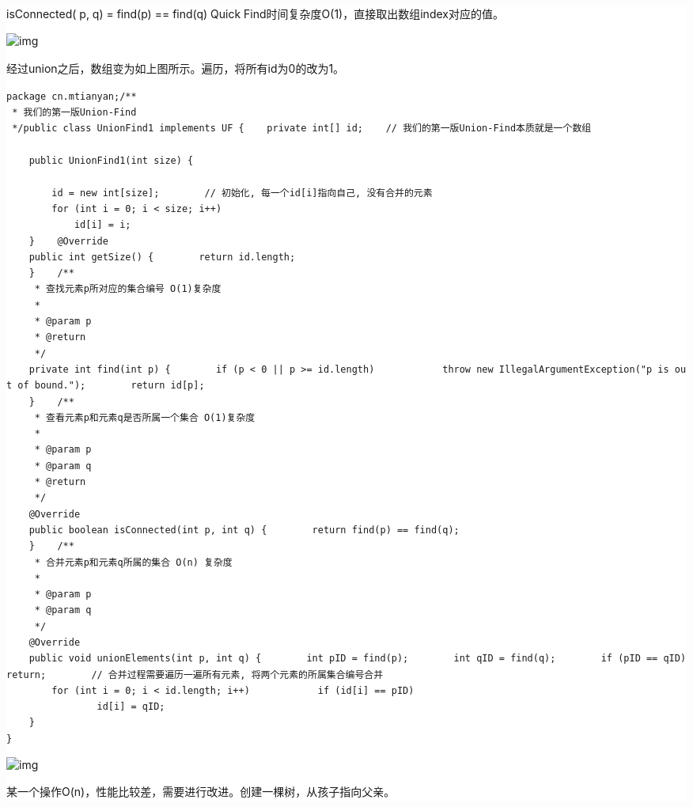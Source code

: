 isConnected( p, q) = find(p) == find(q) Quick Find时间复杂度O(1)，直接取出数组index对应的值。

![img](https://img1.mukewang.com/5c12796b000198ff10880319.jpg)

经过union之后，数组变为如上图所示。遍历，将所有id为0的改为1。

```
package cn.mtianyan;/**
 * 我们的第一版Union-Find
 */public class UnionFind1 implements UF {    private int[] id;    // 我们的第一版Union-Find本质就是一个数组

    public UnionFind1(int size) {

        id = new int[size];        // 初始化, 每一个id[i]指向自己, 没有合并的元素
        for (int i = 0; i < size; i++)
            id[i] = i;
    }    @Override
    public int getSize() {        return id.length;
    }    /**
     * 查找元素p所对应的集合编号 O(1)复杂度
     *
     * @param p
     * @return
     */
    private int find(int p) {        if (p < 0 || p >= id.length)            throw new IllegalArgumentException("p is out of bound.");        return id[p];
    }    /**
     * 查看元素p和元素q是否所属一个集合 O(1)复杂度
     *
     * @param p
     * @param q
     * @return
     */
    @Override
    public boolean isConnected(int p, int q) {        return find(p) == find(q);
    }    /**
     * 合并元素p和元素q所属的集合 O(n) 复杂度
     *
     * @param p
     * @param q
     */
    @Override
    public void unionElements(int p, int q) {        int pID = find(p);        int qID = find(q);        if (pID == qID)            return;        // 合并过程需要遍历一遍所有元素, 将两个元素的所属集合编号合并
        for (int i = 0; i < id.length; i++)            if (id[i] == pID)
                id[i] = qID;
    }
}
```

![img](https://img3.mukewang.com/5c12796b00013be107190137.jpg)

某一个操作O(n)，性能比较差，需要进行改进。创建一棵树，从孩子指向父亲。
